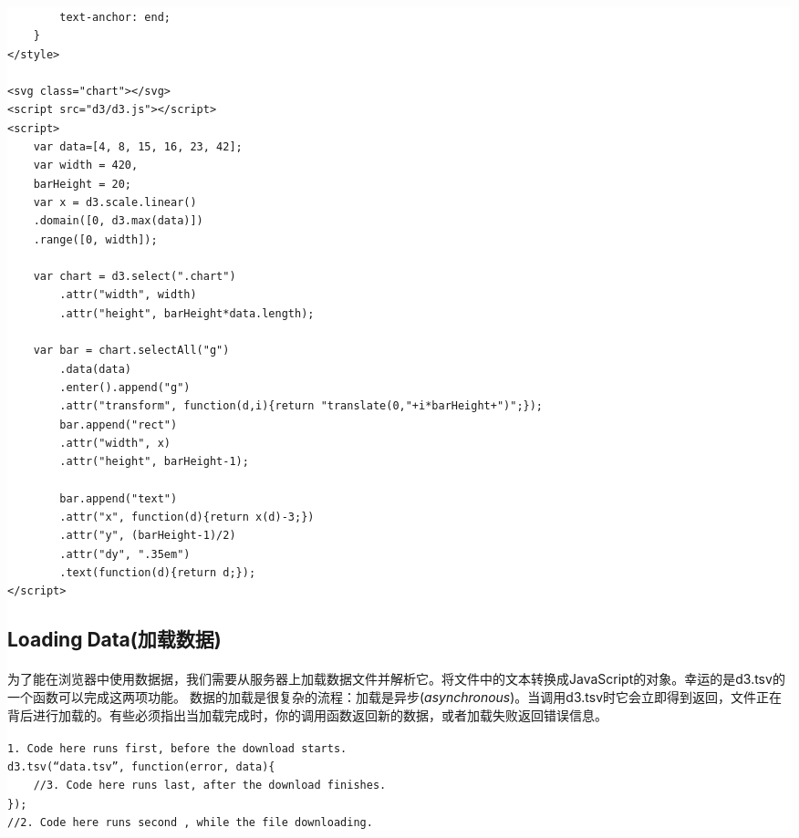 ```
        text-anchor: end;
    }
</style>

<svg class="chart"></svg>
<script src="d3/d3.js"></script>
<script>
    var data=[4, 8, 15, 16, 23, 42];
    var width = 420,
    barHeight = 20;
    var x = d3.scale.linear()
    .domain([0, d3.max(data)])
    .range([0, width]);

    var chart = d3.select(".chart")
        .attr("width", width)
        .attr("height", barHeight*data.length);

    var bar = chart.selectAll("g")
        .data(data)
        .enter().append("g")
        .attr("transform", function(d,i){return "translate(0,"+i*barHeight+")";});
        bar.append("rect")
        .attr("width", x)
        .attr("height", barHeight-1);

        bar.append("text")
        .attr("x", function(d){return x(d)-3;})
        .attr("y", (barHeight-1)/2)
        .attr("dy", ".35em")
        .text(function(d){return d;});
</script>
```
## Loading Data(加载数据)
为了能在浏览器中使用数据据，我们需要从服务器上加载数据文件并解析它。将文件中的文本转换成JavaScript的对象。幸运的是d3.tsv的一个函数可以完成这两项功能。
数据的加载是很复杂的流程：加载是异步(_asynchronous_)。当调用d3.tsv时它会立即得到返回，文件正在背后进行加载的。有些必须指出当加载完成时，你的调用函数返回新的数据，或者加载失败返回错误信息。
```
1. Code here runs first, before the download starts.
d3.tsv(“data.tsv”, function(error, data){
    //3. Code here runs last, after the download finishes.
});
//2. Code here runs second , while the file downloading.
```

